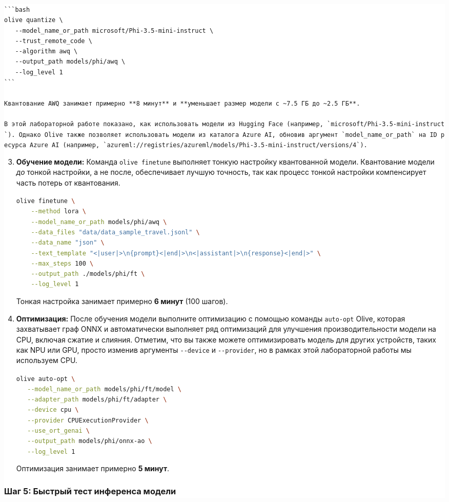     ```bash
    olive quantize \
       --model_name_or_path microsoft/Phi-3.5-mini-instruct \
       --trust_remote_code \
       --algorithm awq \
       --output_path models/phi/awq \
       --log_level 1
    ```

    Квантование AWQ занимает примерно **8 минут** и **уменьшает размер модели с ~7.5 ГБ до ~2.5 ГБ**.

    В этой лабораторной работе показано, как использовать модели из Hugging Face (например, `microsoft/Phi-3.5-mini-instruct`). Однако Olive также позволяет использовать модели из каталога Azure AI, обновив аргумент `model_name_or_path` на ID ресурса Azure AI (например, `azureml://registries/azureml/models/Phi-3.5-mini-instruct/versions/4`).

3. **Обучение модели:** Команда `olive finetune` выполняет тонкую настройку квантованной модели. Квантование модели *до* тонкой настройки, а не после, обеспечивает лучшую точность, так как процесс тонкой настройки компенсирует часть потерь от квантования.

    ```bash
    olive finetune \
        --method lora \
        --model_name_or_path models/phi/awq \
        --data_files "data/data_sample_travel.jsonl" \
        --data_name "json" \
        --text_template "<|user|>\n{prompt}<|end|>\n<|assistant|>\n{response}<|end|>" \
        --max_steps 100 \
        --output_path ./models/phi/ft \
        --log_level 1
    ```

    Тонкая настройка занимает примерно **6 минут** (100 шагов).

4. **Оптимизация:** После обучения модели выполните оптимизацию с помощью команды `auto-opt` Olive, которая захватывает граф ONNX и автоматически выполняет ряд оптимизаций для улучшения производительности модели на CPU, включая сжатие и слияния. Отметим, что вы также можете оптимизировать модель для других устройств, таких как NPU или GPU, просто изменив аргументы `--device` и `--provider`, но в рамках этой лабораторной работы мы используем CPU.

    ```bash
    olive auto-opt \
       --model_name_or_path models/phi/ft/model \
       --adapter_path models/phi/ft/adapter \
       --device cpu \
       --provider CPUExecutionProvider \
       --use_ort_genai \
       --output_path models/phi/onnx-ao \
       --log_level 1
    ```

    Оптимизация занимает примерно **5 минут**.

### Шаг 5: Быстрый тест инференса модели
